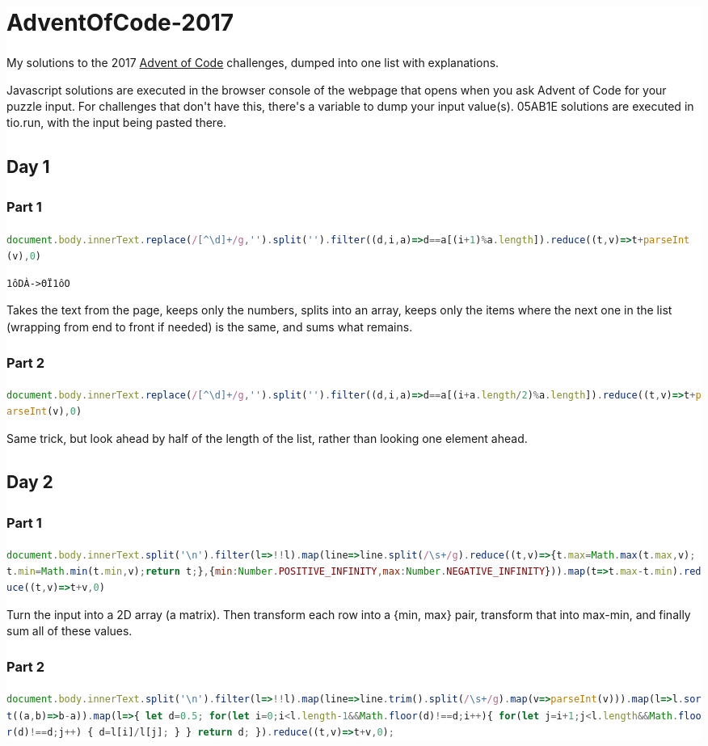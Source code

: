 # AdventOfCode-2017
My solutions to the 2017 [Advent of Code](http://adventofcode.com/2017) challenges, dumped into one list with explanations.

Javascript solutions are executed in the browser console of the webpage that opens when you ask Advent of Code for your puzzle input. For challenges that don't have this, there's a variable to dump your input value(s).
05AB1E solutions are executed in tio.run, with the input being pasted there.

## Day 1
### Part 1

```javascript
document.body.innerText.replace(/[^\d]+/g,'').split('').filter((d,i,a)=>d==a[(i+1)%a.length]).reduce((t,v)=>t+parseInt(v),0)
```

```05AB1E
1ôDÀ->ΘÏ1ôO
```

Takes the text from the page, keeps only the numbers, splits into an array, keeps only the items where the next one in the list (wrapping from end to front if needed) is the same, and sums what remains.

### Part 2

```javascript
document.body.innerText.replace(/[^\d]+/g,'').split('').filter((d,i,a)=>d==a[(i+a.length/2)%a.length]).reduce((t,v)=>t+parseInt(v),0)
```

Same trick, but look ahead by half of the length of the list, rather than looking one element ahead.

## Day 2
### Part 1

```javascript
document.body.innerText.split('\n').filter(l=>!!l).map(line=>line.split(/\s+/g).reduce((t,v)=>{t.max=Math.max(t.max,v);t.min=Math.min(t.min,v);return t;},{min:Number.POSITIVE_INFINITY,max:Number.NEGATIVE_INFINITY})).map(t=>t.max-t.min).reduce((t,v)=>t+v,0)
```

Turn the input into a 2D array (a matrix). Then transform each row into a {min, max} pair, transform that into max-min, and finally sum all of these values.

### Part 2

```javascript
document.body.innerText.split('\n').filter(l=>!!l).map(line=>line.trim().split(/\s+/g).map(v=>parseInt(v))).map(l=>l.sort((a,b)=>b-a)).map(l=>{ let d=0.5; for(let i=0;i<l.length-1&&Math.floor(d)!==d;i++){ for(let j=i+1;j<l.length&&Math.floor(d)!==d;j++) { d=l[i]/l[j]; } } return d; }).reduce((t,v)=>t+v,0);
```
